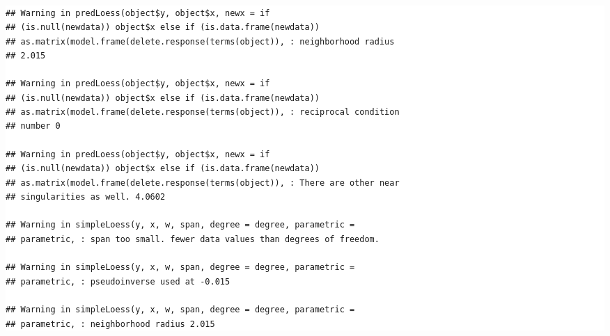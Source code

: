     ## Warning in predLoess(object$y, object$x, newx = if
    ## (is.null(newdata)) object$x else if (is.data.frame(newdata))
    ## as.matrix(model.frame(delete.response(terms(object)), : neighborhood radius
    ## 2.015

    ## Warning in predLoess(object$y, object$x, newx = if
    ## (is.null(newdata)) object$x else if (is.data.frame(newdata))
    ## as.matrix(model.frame(delete.response(terms(object)), : reciprocal condition
    ## number 0

    ## Warning in predLoess(object$y, object$x, newx = if
    ## (is.null(newdata)) object$x else if (is.data.frame(newdata))
    ## as.matrix(model.frame(delete.response(terms(object)), : There are other near
    ## singularities as well. 4.0602

    ## Warning in simpleLoess(y, x, w, span, degree = degree, parametric =
    ## parametric, : span too small. fewer data values than degrees of freedom.

    ## Warning in simpleLoess(y, x, w, span, degree = degree, parametric =
    ## parametric, : pseudoinverse used at -0.015

    ## Warning in simpleLoess(y, x, w, span, degree = degree, parametric =
    ## parametric, : neighborhood radius 2.015
